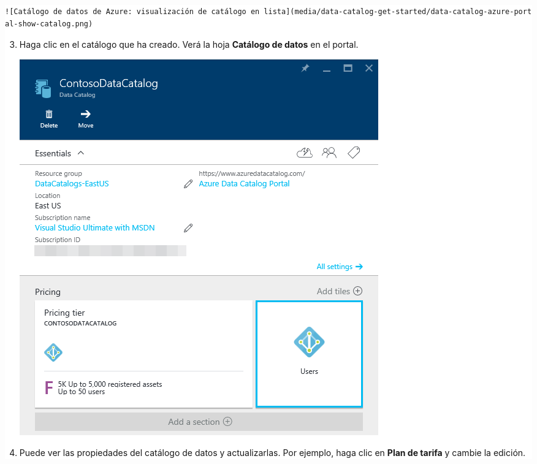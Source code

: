     ![Catálogo de datos de Azure: visualización de catálogo en lista](media/data-catalog-get-started/data-catalog-azure-portal-show-catalog.png)
3. Haga clic en el catálogo que ha creado. Verá la hoja **Catálogo de datos** en el portal.
   
   ![Catálogo de datos de Azure: hoja en el portal ](media/data-catalog-get-started/data-catalog-blade-azure-portal.png)
4. Puede ver las propiedades del catálogo de datos y actualizarlas. Por ejemplo, haga clic en **Plan de tarifa** y cambie la edición.
   